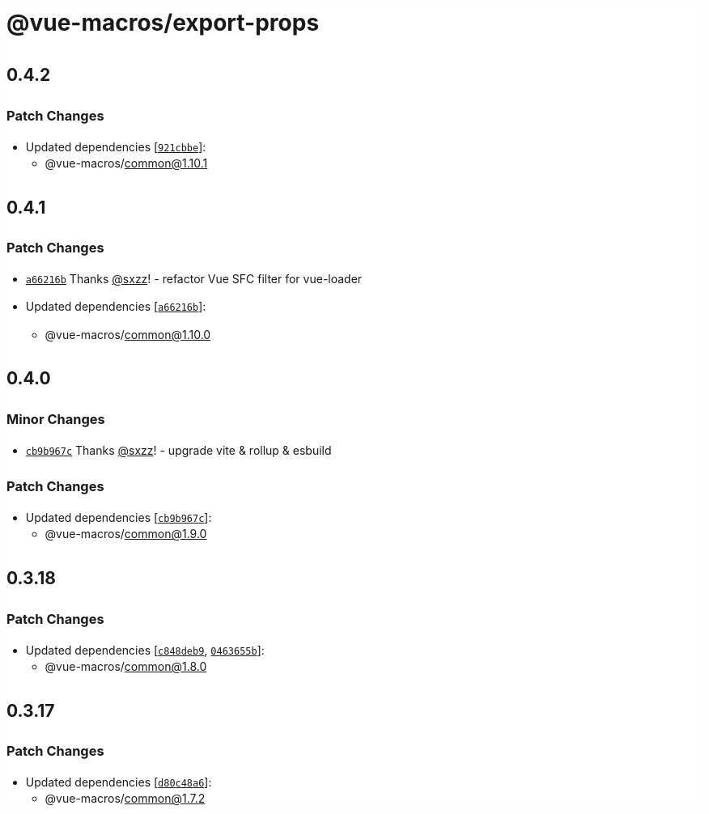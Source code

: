 # @vue-macros/export-props

## 0.4.2

### Patch Changes

- Updated dependencies [[`921cbbe`](https://github.com/vue-macros/vue-macros/commit/921cbbee2ecccaae8c673427fecc0025d4f0f9e3)]:
  - @vue-macros/common@1.10.1

## 0.4.1

### Patch Changes

- [`a66216b`](https://github.com/vue-macros/vue-macros/commit/a66216be18db59944a32102f449c84be677c374d) Thanks [@sxzz](https://github.com/sxzz)! - refactor Vue SFC filter for vue-loader

- Updated dependencies [[`a66216b`](https://github.com/vue-macros/vue-macros/commit/a66216be18db59944a32102f449c84be677c374d)]:
  - @vue-macros/common@1.10.0

## 0.4.0

### Minor Changes

- [`cb9b967c`](https://github.com/vue-macros/vue-macros/commit/cb9b967ca141ca10693a1933e2a68f51525460e7) Thanks [@sxzz](https://github.com/sxzz)! - upgrade vite & rollup & esbuild

### Patch Changes

- Updated dependencies [[`cb9b967c`](https://github.com/vue-macros/vue-macros/commit/cb9b967ca141ca10693a1933e2a68f51525460e7)]:
  - @vue-macros/common@1.9.0

## 0.3.18

### Patch Changes

- Updated dependencies [[`c848deb9`](https://github.com/vue-macros/vue-macros/commit/c848deb9b4d4e5c015562c34813ac7aa181fee00), [`0463655b`](https://github.com/vue-macros/vue-macros/commit/0463655bd1a8dddaf128b60ea592130cb16d6da7)]:
  - @vue-macros/common@1.8.0

## 0.3.17

### Patch Changes

- Updated dependencies [[`d80c48a6`](https://github.com/vue-macros/vue-macros/commit/d80c48a6305efcc68860183acda259ba653a7e84)]:
  - @vue-macros/common@1.7.2

